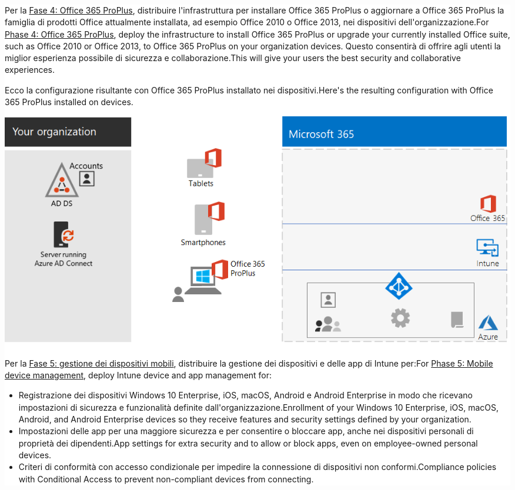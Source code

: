 <span data-ttu-id="a88fa-161">Per la [Fase 4: Office 365 ProPlus](office365proplus-infrastructure.md), distribuire l'infrastruttura per installare Office 365 ProPlus o aggiornare a Office 365 ProPlus la famiglia di prodotti Office attualmente installata, ad esempio Office 2010 o Office 2013, nei dispositivi dell'organizzazione.</span><span class="sxs-lookup"><span data-stu-id="a88fa-161">For [Phase 4: Office 365 ProPlus](office365proplus-infrastructure.md), deploy the infrastructure to install Office 365 ProPlus or upgrade your currently installed Office suite, such as Office 2010 or Office 2013, to Office 365 ProPlus on your organization devices.</span></span> <span data-ttu-id="a88fa-162">Questo consentirà di offrire agli utenti la miglior esperienza possibile di sicurezza e collaborazione.</span><span class="sxs-lookup"><span data-stu-id="a88fa-162">This will give your users the best security and collaborative experiences.</span></span>

<span data-ttu-id="a88fa-163">Ecco la configurazione risultante con Office 365 ProPlus installato nei dispositivi.</span><span class="sxs-lookup"><span data-stu-id="a88fa-163">Here's the resulting configuration with Office 365 ProPlus installed on devices.</span></span>

![Elementi di Office 365 ProPlus per i lavoratori remoti](./media/empower-people-to-work-remotely/remote-workers-proplus-phase.png)
 
<span data-ttu-id="a88fa-165">Per la [Fase 5: gestione dei dispositivi mobili](mobility-infrastructure.md), distribuire la gestione dei dispositivi e delle app di Intune per:</span><span class="sxs-lookup"><span data-stu-id="a88fa-165">For [Phase 5: Mobile device management](mobility-infrastructure.md), deploy Intune device and app management for:</span></span>

- <span data-ttu-id="a88fa-166">Registrazione dei dispositivi Windows 10 Enterprise, iOS, macOS, Android e Android Enterprise in modo che ricevano impostazioni di sicurezza e funzionalità definite dall'organizzazione.</span><span class="sxs-lookup"><span data-stu-id="a88fa-166">Enrollment of your Windows 10 Enterprise, iOS, macOS, Android, and Android Enterprise devices so they receive features and security settings defined by your organization.</span></span>
- <span data-ttu-id="a88fa-167">Impostazioni delle app per una maggiore sicurezza e per consentire o bloccare app, anche nei dispositivi personali di proprietà dei dipendenti.</span><span class="sxs-lookup"><span data-stu-id="a88fa-167">App settings for extra security and to allow or block apps, even on employee-owned personal devices.</span></span>
- <span data-ttu-id="a88fa-168">Criteri di conformità con accesso condizionale per impedire la connessione di dispositivi non conformi.</span><span class="sxs-lookup"><span data-stu-id="a88fa-168">Compliance policies with Conditional Access to prevent non-compliant devices from connecting.</span></span>
